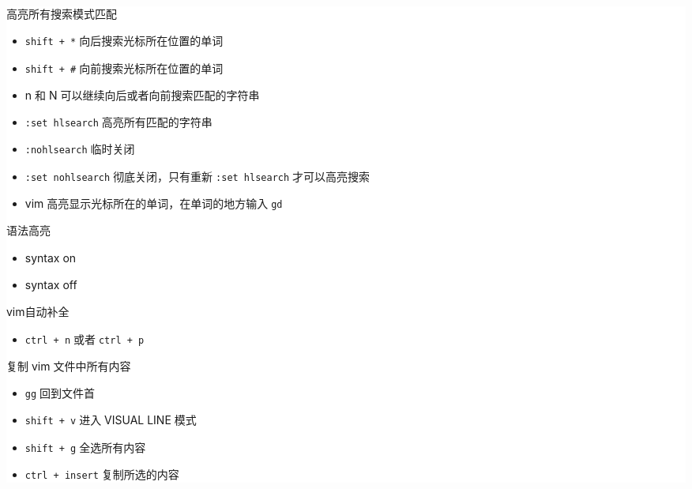 高亮所有搜索模式匹配

- `shift + *` 向后搜索光标所在位置的单词

- `shift + #` 向前搜索光标所在位置的单词

-  n 和 N 可以继续向后或者向前搜索匹配的字符串
- `:set hlsearch`  高亮所有匹配的字符串
- `:nohlsearch` 临时关闭
- `:set nohlsearch` 彻底关闭，只有重新 `:set hlsearch` 才可以高亮搜索

- vim 高亮显示光标所在的单词，在单词的地方输入 `gd`

语法高亮

- syntax on

- syntax off

vim自动补全

- `ctrl + n` 或者 `ctrl + p`

复制 vim 文件中所有内容

- `gg` 回到文件首

- `shift + v` 进入 VISUAL LINE 模式

- `shift + g`  全选所有内容

- `ctrl + insert` 复制所选的内容







